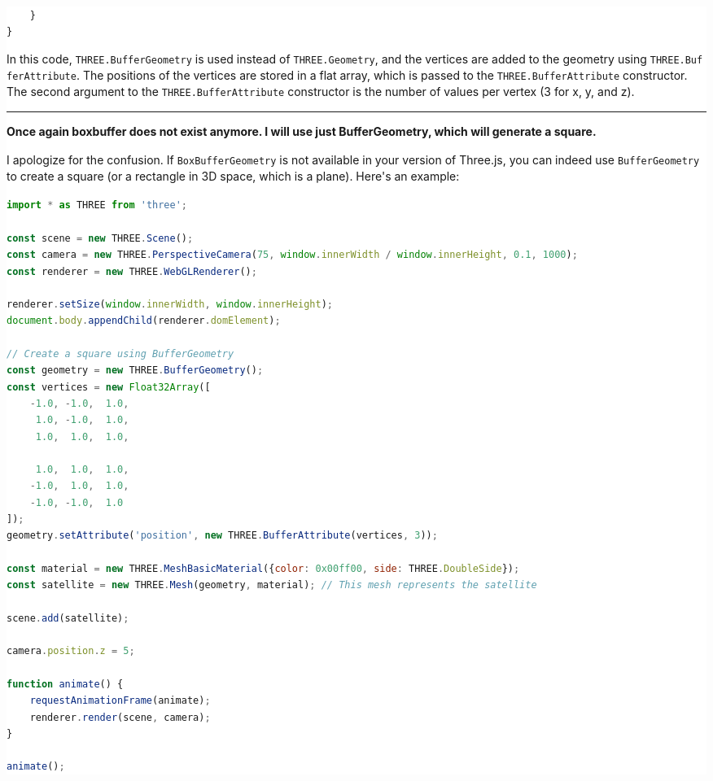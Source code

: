 ```javascript
    }
}
```

In this code, `THREE.BufferGeometry` is used instead of `THREE.Geometry`, and the vertices are added to the geometry using `THREE.BufferAttribute`. The positions of the vertices are stored in a flat array, which is passed to the `THREE.BufferAttribute` constructor. The second argument to the `THREE.BufferAttribute` constructor is the number of values per vertex (3 for x, y, and z).

-----------------------------------

**Once again boxbuffer does not exist anymore. I will use just BufferGeometry, which will generate a square.**

I apologize for the confusion. If `BoxBufferGeometry` is not available in your version of Three.js, you can indeed use `BufferGeometry` to create a square (or a rectangle in 3D space, which is a plane). Here's an example:

```javascript
import * as THREE from 'three';

const scene = new THREE.Scene();
const camera = new THREE.PerspectiveCamera(75, window.innerWidth / window.innerHeight, 0.1, 1000);
const renderer = new THREE.WebGLRenderer();

renderer.setSize(window.innerWidth, window.innerHeight);
document.body.appendChild(renderer.domElement);

// Create a square using BufferGeometry
const geometry = new THREE.BufferGeometry();
const vertices = new Float32Array([
    -1.0, -1.0,  1.0,
     1.0, -1.0,  1.0,
     1.0,  1.0,  1.0,

     1.0,  1.0,  1.0,
    -1.0,  1.0,  1.0,
    -1.0, -1.0,  1.0
]);
geometry.setAttribute('position', new THREE.BufferAttribute(vertices, 3));

const material = new THREE.MeshBasicMaterial({color: 0x00ff00, side: THREE.DoubleSide});
const satellite = new THREE.Mesh(geometry, material); // This mesh represents the satellite

scene.add(satellite);

camera.position.z = 5;

function animate() {
    requestAnimationFrame(animate);
    renderer.render(scene, camera);
}

animate();
```
